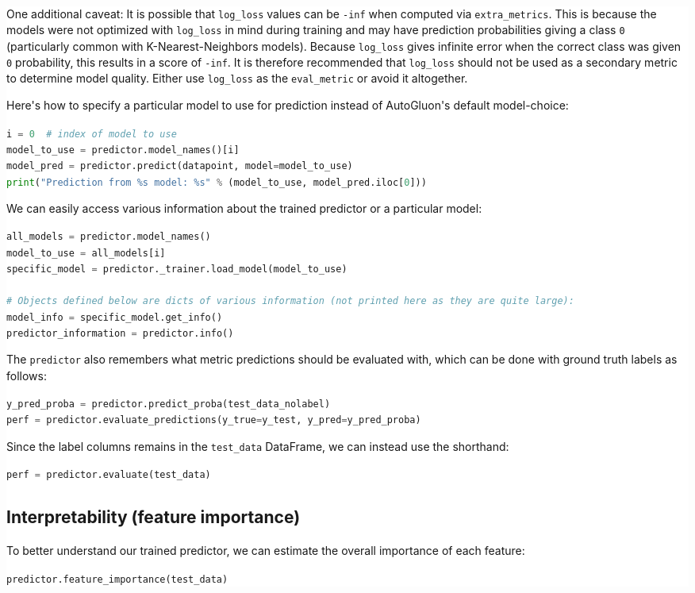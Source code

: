 One additional caveat: It is possible that `log_loss` values can be `-inf` when computed via `extra_metrics`.
This is because the models were not optimized with `log_loss` in mind during training and
may have prediction probabilities giving a class `0` (particularly common with K-Nearest-Neighbors models).
Because `log_loss` gives infinite error when the correct class was given `0` probability, this results in a score of `-inf`.
It is therefore recommended that `log_loss` should not be used as a secondary metric to determine model quality.
Either use `log_loss` as the `eval_metric` or avoid it altogether.

Here's how to specify a particular model to use for prediction instead of AutoGluon's default model-choice:


```python
i = 0  # index of model to use
model_to_use = predictor.model_names()[i]
model_pred = predictor.predict(datapoint, model=model_to_use)
print("Prediction from %s model: %s" % (model_to_use, model_pred.iloc[0]))
```

We can easily access various information about the trained predictor or a particular model:


```python
all_models = predictor.model_names()
model_to_use = all_models[i]
specific_model = predictor._trainer.load_model(model_to_use)

# Objects defined below are dicts of various information (not printed here as they are quite large):
model_info = specific_model.get_info()
predictor_information = predictor.info()
```

The `predictor` also remembers what metric predictions should be evaluated with, which can be done with ground truth labels as follows:


```python
y_pred_proba = predictor.predict_proba(test_data_nolabel)
perf = predictor.evaluate_predictions(y_true=y_test, y_pred=y_pred_proba)
```

Since the label columns remains in the `test_data` DataFrame, we can instead use the shorthand:


```python
perf = predictor.evaluate(test_data)
```

## Interpretability (feature importance)

To better understand our trained predictor, we can estimate the overall importance of each feature:


```python
predictor.feature_importance(test_data)
```
